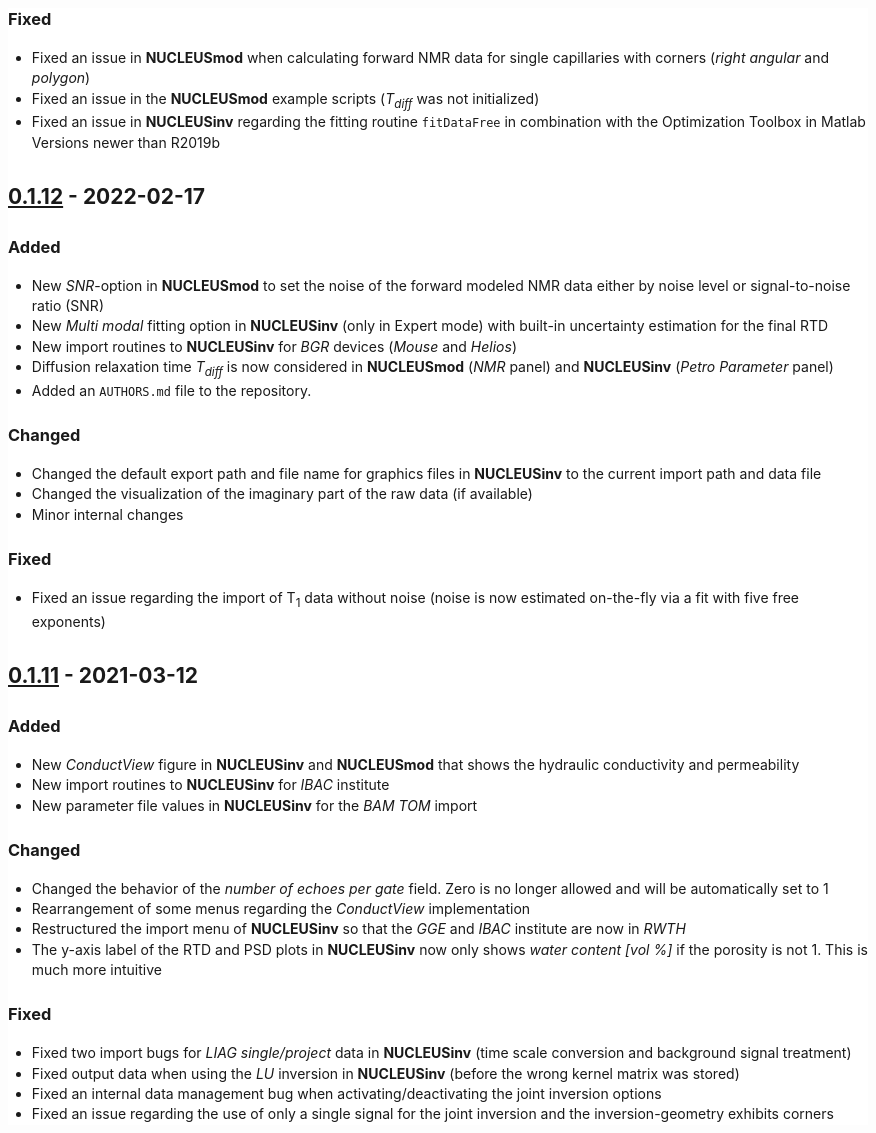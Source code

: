 ### Fixed
- Fixed an issue in **NUCLEUSmod** when calculating forward NMR data for single capillaries with corners (*right angular* and *polygon*)
- Fixed an issue in the **NUCLEUSmod** example scripts (*T<sub>diff</sub>* was not initialized)
- Fixed an issue in **NUCLEUSinv** regarding the fitting routine `fitDataFree` in combination with the Optimization Toolbox in Matlab Versions newer than R2019b

## [0.1.12] - 2022-02-17

### Added
- New *SNR*-option in **NUCLEUSmod** to set the noise of the forward modeled NMR data either by noise level or signal-to-noise ratio (SNR)
- New *Multi modal* fitting option in **NUCLEUSinv** (only in Expert mode) with built-in uncertainty estimation for the final RTD
- New import routines to **NUCLEUSinv** for *BGR* devices (*Mouse* and *Helios*)
- Diffusion relaxation time *T<sub>diff</sub>*  is now considered in **NUCLEUSmod** (*NMR* panel) and **NUCLEUSinv** (*Petro Parameter* panel)
- Added an `AUTHORS.md` file to the repository.

### Changed
- Changed the default export path and file name for graphics files in **NUCLEUSinv** to the current import path and data file
- Changed the visualization of the imaginary part of the raw data (if available)
- Minor internal changes

### Fixed
- Fixed an issue regarding the import of T<sub>1</sub> data without noise (noise is now estimated on-the-fly via a fit with five free exponents)

## [0.1.11] - 2021-03-12

### Added
- New *ConductView* figure in **NUCLEUSinv** and **NUCLEUSmod** that shows the hydraulic conductivity and permeability
- New import routines to **NUCLEUSinv** for *IBAC* institute
- New parameter file values in **NUCLEUSinv** for the *BAM TOM* import 

### Changed
- Changed the behavior of the *number of echoes per gate* field. Zero is no longer allowed and will be automatically set to 1
- Rearrangement of some menus regarding the *ConductView* implementation
- Restructured the import menu of **NUCLEUSinv** so that the *GGE* and *IBAC* institute are now in *RWTH*
- The y-axis label of the RTD and PSD plots in **NUCLEUSinv** now only shows *water content [vol %]* if the porosity is not 1. This is much more intuitive

### Fixed
- Fixed two import bugs for *LIAG single/project* data in **NUCLEUSinv** (time scale conversion and background signal treatment)
- Fixed output data when using the *LU* inversion in **NUCLEUSinv** (before the wrong kernel matrix was stored)
- Fixed an internal data management bug when activating/deactivating the joint inversion options
- Fixed an issue regarding the use of only a single signal for the joint inversion and the inversion-geometry exhibits corners


[0.4.0]: https://github.com/ThoHiller/nmr-nucleus/compare/v.0.3.0...v.0.4.0
[0.3.0]: https://github.com/ThoHiller/nmr-nucleus/compare/v.0.2.1...v.0.3.0
[0.2.1]: https://github.com/ThoHiller/nmr-nucleus/compare/v.0.2.0...v.0.2.1
[0.2.0]: https://github.com/ThoHiller/nmr-nucleus/compare/v.0.1.14...v.0.2.0
[0.1.14]: https://github.com/ThoHiller/nmr-nucleus/compare/v.0.1.13...v.0.1.14
[0.1.13]: https://github.com/ThoHiller/nmr-nucleus/compare/v.0.1.12...v.0.1.13
[0.1.12]: https://github.com/ThoHiller/nmr-nucleus/compare/v.0.1.11...v.0.1.12
[0.1.11]: https://github.com/ThoHiller/nmr-nucleus/compare/v.0.1.10...v.0.1.11
[0.1.10]: https://github.com/ThoHiller/nmr-nucleus/compare/v.0.1.9...v.0.1.10
[0.1.9]: https://github.com/ThoHiller/nmr-nucleus/compare/v.0.1.8...v.0.1.9
[0.1.8]: https://github.com/ThoHiller/nmr-nucleus/compare/v.0.1.7...v.0.1.8
[0.1.7]: https://github.com/ThoHiller/nmr-nucleus/compare/v.0.1.6...v.0.1.7
[0.1.6]: https://github.com/ThoHiller/nmr-nucleus/compare/v.0.1.5...v.0.1.6
[0.1.5]: https://github.com/ThoHiller/nmr-nucleus/compare/v.0.1.4...v.0.1.5
[0.1.4]: https://github.com/ThoHiller/nmr-nucleus/compare/v.0.1.3...v.0.1.4
[0.1.3]: https://github.com/ThoHiller/nmr-nucleus/compare/v.0.1.2...v.0.1.3
[0.1.2]: https://github.com/ThoHiller/nmr-nucleus/compare/v.0.1.1...v.0.1.2
[0.1.1]: https://github.com/ThoHiller/nmr-nucleus/compare/v.0.1.0...v.0.1.1
[0.1.0]: https://github.com/ThoHiller/nmr-nucleus/releases/tag/v.0.1.0